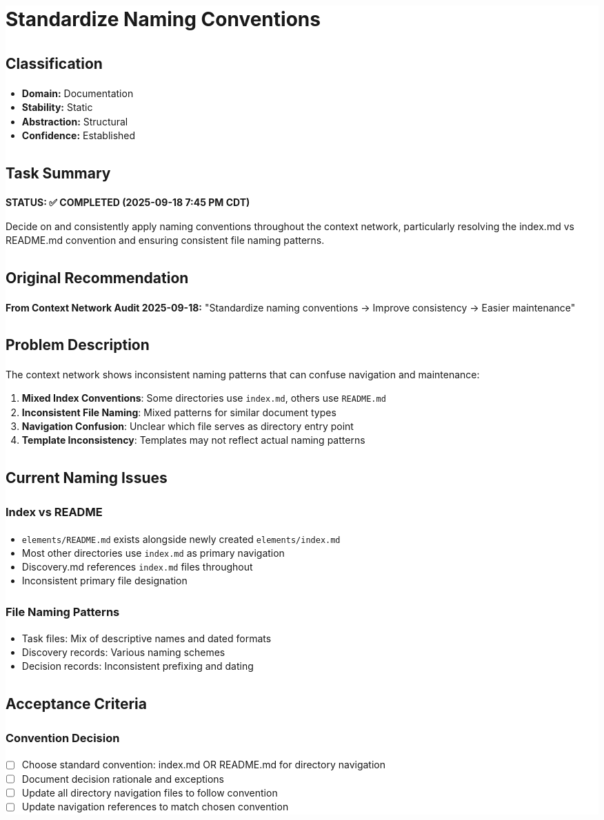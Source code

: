 # Standardize Naming Conventions

## Classification
- **Domain:** Documentation
- **Stability:** Static
- **Abstraction:** Structural
- **Confidence:** Established

## Task Summary
**STATUS: ✅ COMPLETED (2025-09-18 7:45 PM CDT)**

Decide on and consistently apply naming conventions throughout the context network, particularly resolving the index.md vs README.md convention and ensuring consistent file naming patterns.

## Original Recommendation
**From Context Network Audit 2025-09-18:**
"Standardize naming conventions → Improve consistency → Easier maintenance"

## Problem Description
The context network shows inconsistent naming patterns that can confuse navigation and maintenance:

1. **Mixed Index Conventions**: Some directories use `index.md`, others use `README.md`
2. **Inconsistent File Naming**: Mixed patterns for similar document types
3. **Navigation Confusion**: Unclear which file serves as directory entry point
4. **Template Inconsistency**: Templates may not reflect actual naming patterns

## Current Naming Issues

### Index vs README
- `elements/README.md` exists alongside newly created `elements/index.md`
- Most other directories use `index.md` as primary navigation
- Discovery.md references `index.md` files throughout
- Inconsistent primary file designation

### File Naming Patterns
- Task files: Mix of descriptive names and dated formats
- Discovery records: Various naming schemes
- Decision records: Inconsistent prefixing and dating

## Acceptance Criteria

### Convention Decision
- [ ] Choose standard convention: index.md OR README.md for directory navigation
- [ ] Document decision rationale and exceptions
- [ ] Update all directory navigation files to follow convention
- [ ] Update navigation references to match chosen convention
